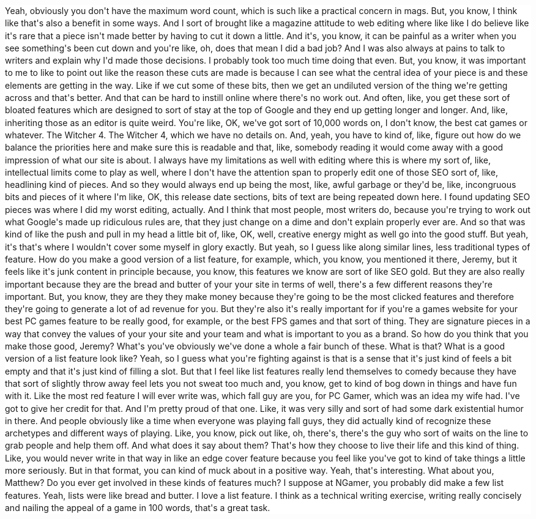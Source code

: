 Yeah, obviously you don't have the maximum word count, which is such like a practical concern in mags. But, you know, I think like that's also a benefit in some ways. And I sort of brought like a magazine attitude to web editing where like like I do believe like it's rare that a piece isn't made better by having to cut it down a little.
And it's, you know, it can be painful as a writer when you see something's been cut down and you're like, oh, does that mean I did a bad job? And I was also always at pains to talk to writers and explain why I'd made those decisions. I probably took too much time doing that even.
But, you know, it was important to me to like to point out like the reason these cuts are made is because I can see what the central idea of your piece is and these elements are getting in the way. Like if we cut some of these bits, then we get an undiluted version of the thing we're getting across and that's better. And that can be hard to instill online where there's no work out.
And often, like, you get these sort of bloated features which are designed to sort of stay at the top of Google and they end up getting longer and longer. And, like, inheriting those as an editor is quite weird. You're like, OK, we've got sort of 10,000 words on, I don't know, the best cat games or whatever.
The Witcher 4.
The Witcher 4, which we have no details on. And, yeah, you have to kind of, like, figure out how do we balance the priorities here and make sure this is readable and that, like, somebody reading it would come away with a good impression of what our site is about.
I always have my limitations as well with editing where this is where my sort of, like, intellectual limits come to play as well, where I don't have the attention span to properly edit one of those SEO sort of, like, headlining kind of pieces. And so they would always end up being the most, like, awful garbage or they'd be, like, incongruous bits and pieces of it where I'm like, OK, this release date sections, bits of text are being repeated down here. I found updating SEO pieces was where I did my worst editing, actually.
And I think that most people, most writers do, because you're trying to work out what Google's made up ridiculous rules are, that they just change on a dime and don't explain properly ever are. And so that was kind of like the push and pull in my head a little bit of, like, OK, well, creative energy might as well go into the good stuff. But yeah, it's that's where I wouldn't cover some myself in glory exactly.
But yeah, so I guess like along similar lines, less traditional types of feature. How do you make a good version of a list feature, for example, which, you know, you mentioned it there, Jeremy, but it feels like it's junk content in principle because, you know, this features we know are sort of like SEO gold. But they are also really important because they are the bread and butter of your your site in terms of well, there's a few different reasons they're important.
But, you know, they are they they make money because they're going to be the most clicked features and therefore they're going to generate a lot of ad revenue for you. But they're also it's really important for if you're a games website for your best PC games feature to be really good, for example, or the best FPS games and that sort of thing. They are signature pieces in a way that convey the values of your your site and your team and what is important to you as a brand.
So how do you think that you make those good, Jeremy? What's you've obviously we've done a whole a fair bunch of these. What is that?
What is a good version of a list feature look like?
Yeah, so I guess what you're fighting against is that is a sense that it's just kind of feels a bit empty and that it's just kind of filling a slot. But that I feel like list features really lend themselves to comedy because they have that sort of slightly throw away feel lets you not sweat too much and, you know, get to kind of bog down in things and have fun with it. Like the most red feature I will ever write was, which fall guy are you, for PC Gamer, which was an idea my wife had.
I've got to give her credit for that. And I'm pretty proud of that one. Like, it was very silly and sort of had some dark existential humor in there.
And people obviously like a time when everyone was playing fall guys, they did actually kind of recognize these archetypes and different ways of playing. Like, you know, pick out like, oh, there's, there's the guy who sort of waits on the line to grab people and help them off. And what does it say about them?
That's how they choose to live their life and this kind of thing. Like, you would never write in that way in like an edge cover feature because you feel like you've got to kind of take things a little more seriously. But in that format, you can kind of muck about in a positive way.
Yeah, that's interesting. What about you, Matthew? Do you ever get involved in these kinds of features much?
I suppose at NGamer, you probably did make a few list features.
Yeah, lists were like bread and butter. I love a list feature. I think as a technical writing exercise, writing really concisely and nailing the appeal of a game in 100 words, that's a great task.